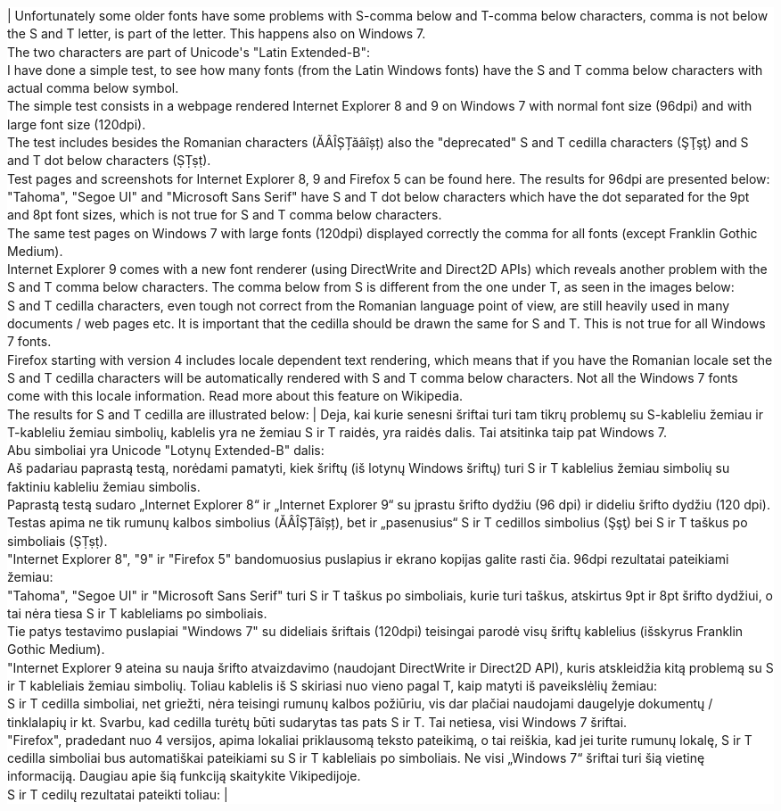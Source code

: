 | Unfortunately some older fonts have some problems with S-comma below and T-comma below characters, comma is not below the S and T letter, is part of the letter. This happens also on Windows 7.<br/>The two characters are part of Unicode's "Latin Extended-B":<br/>I have done a simple test, to see how many fonts (from the Latin Windows fonts) have the S and T comma below characters with actual comma below symbol.<br/>The simple test consists in a webpage rendered Internet Explorer 8 and 9 on Windows 7 with normal font size (96dpi) and with large font size (120dpi).<br/>The test includes besides the Romanian characters (ĂÂÎȘȚăâîșț) also the "deprecated" S and T cedilla characters (ŞŢşţ) and S and T dot below characters (ṢṬṣṭ).<br/>Test pages and screenshots for Internet Explorer 8, 9 and Firefox 5 can be found here. The results for 96dpi are presented below:<br/>"Tahoma", "Segoe UI" and "Microsoft Sans Serif" have S and T dot below characters which have the dot separated for the 9pt and 8pt font sizes, which is not true for S and T comma below characters.<br/>The same test pages on Windows 7 with large fonts (120dpi) displayed correctly the comma for all fonts (except Franklin Gothic Medium).<br/>Internet Explorer 9 comes with a new font renderer (using DirectWrite and Direct2D APIs) which reveals another problem with the S and T comma below characters. The comma below from S is different from the one under T, as seen in the images below:<br/>S and T cedilla characters, even tough not correct from the Romanian language point of view, are still heavily used in many documents / web pages etc. It is important that the cedilla should be drawn the same for S and T. This is not true for all Windows 7 fonts.<br/>Firefox starting with version 4 includes locale dependent text rendering, which means that if you have the Romanian locale set the S and T cedilla characters will be automatically rendered with S and T comma below characters. Not all the Windows 7 fonts come with this locale information. Read more about this feature on Wikipedia.<br/>The results for S and T cedilla are illustrated below: | Deja, kai kurie senesni šriftai turi tam tikrų problemų su S-kableliu žemiau ir T-kableliu žemiau simbolių, kablelis yra ne žemiau S ir T raidės, yra raidės dalis. Tai atsitinka taip pat Windows 7.<br/>Abu simboliai yra Unicode "Lotynų Extended-B" dalis:<br/>Aš padariau paprastą testą, norėdami pamatyti, kiek šriftų (iš lotynų Windows šriftų) turi S ir T kablelius žemiau simbolių su faktiniu kableliu žemiau simbolis.<br/>Paprastą testą sudaro „Internet Explorer 8“ ir „Internet Explorer 9“ su įprastu šrifto dydžiu (96 dpi) ir dideliu šrifto dydžiu (120 dpi).<br/>Testas apima ne tik rumunų kalbos simbolius (ĂÂÎȘȚȃîșț), bet ir „pasenusius“ S ir T cedillos simbolius (Şşţ) bei S ir T taškus po simboliais (ṢṬṣṭ).<br/>"Internet Explorer 8", "9" ir "Firefox 5" bandomuosius puslapius ir ekrano kopijas galite rasti čia. 96dpi rezultatai pateikiami žemiau:<br/>"Tahoma", "Segoe UI" ir "Microsoft Sans Serif" turi S ir T taškus po simboliais, kurie turi taškus, atskirtus 9pt ir 8pt šrifto dydžiui, o tai nėra tiesa S ir T kableliams po simboliais.<br/>Tie patys testavimo puslapiai "Windows 7" su dideliais šriftais (120dpi) teisingai parodė visų šriftų kablelius (išskyrus Franklin Gothic Medium).<br/>"Internet Explorer 9 ateina su nauja šrifto atvaizdavimo (naudojant DirectWrite ir Direct2D API), kuris atskleidžia kitą problemą su S ir T kableliais žemiau simbolių. Toliau kablelis iš S skiriasi nuo vieno pagal T, kaip matyti iš paveikslėlių žemiau:<br/>S ir T cedilla simboliai, net griežti, nėra teisingi rumunų kalbos požiūriu, vis dar plačiai naudojami daugelyje dokumentų / tinklalapių ir kt. Svarbu, kad cedilla turėtų būti sudarytas tas pats S ir T. Tai netiesa, visi Windows 7 šriftai.<br/>"Firefox", pradedant nuo 4 versijos, apima lokaliai priklausomą teksto pateikimą, o tai reiškia, kad jei turite rumunų lokalę, S ir T cedilla simboliai bus automatiškai pateikiami su S ir T kableliais po simboliais. Ne visi „Windows 7“ šriftai turi šią vietinę informaciją. Daugiau apie šią funkciją skaitykite Vikipedijoje.<br/>S ir T cedilų rezultatai pateikti toliau: |